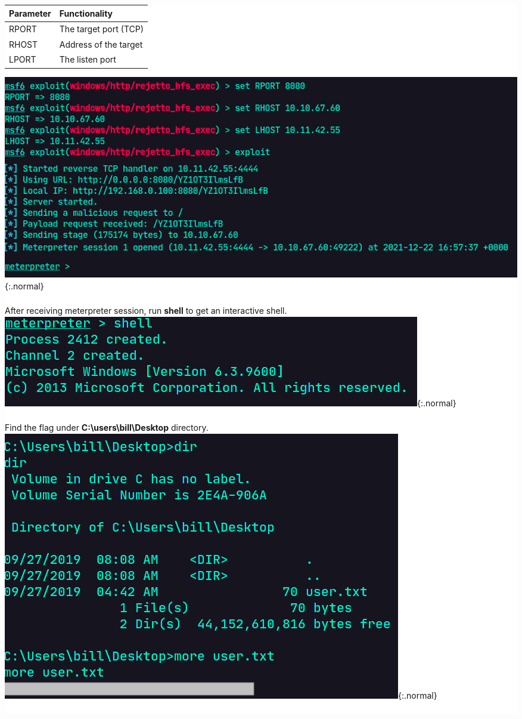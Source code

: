 | Parameter              | Functionality                                          | 
|:-----------------------|:-------------------------------------------------------|
|RPORT                   | The target port (TCP)                                  |
|RHOST                   | Address of the target                                  |
|LPORT                   | The listen port                                        |

![](/assets/img/posts/tryhackme-steel-mountain-ctf-writeup/10.jpg){:.normal}<br><br>
After receiving meterpreter session, run **shell** to get an interactive shell.
<br>![](/assets/img/posts/tryhackme-steel-mountain-ctf-writeup/11.jpg){:.normal}<br><br>
Find the flag under **C:\users\bill\Desktop** directory.
<br>![](/assets/img/posts/tryhackme-steel-mountain-ctf-writeup/12.jpg){:.normal}<br><br>
